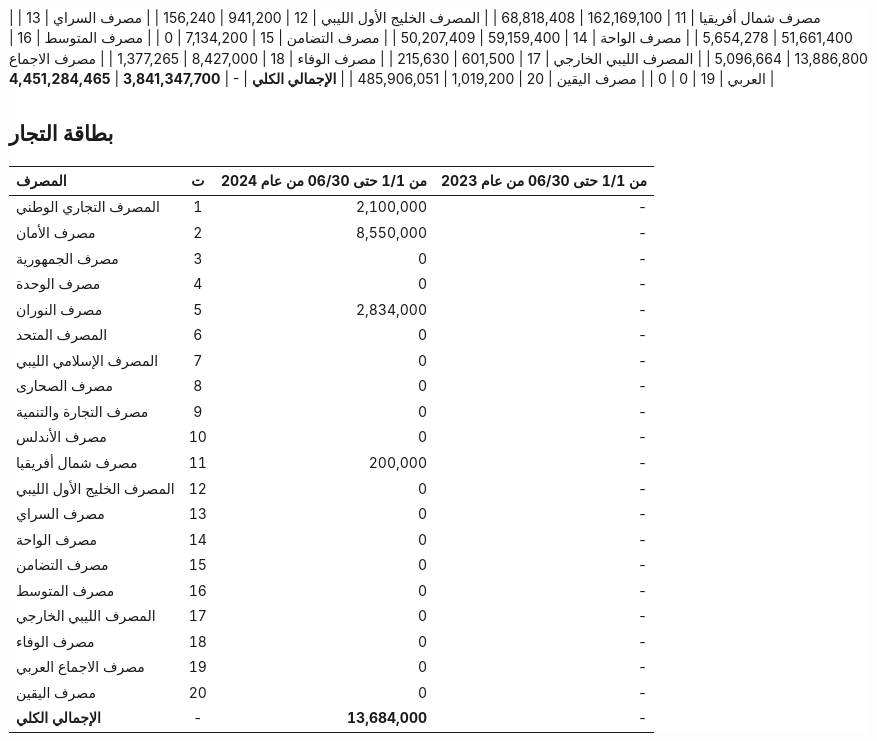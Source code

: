 | مصرف شمال أفريقيا          | 11  |                  162,169,100 |                   68,818,408 |
| المصرف الخليج الأول الليبي | 12  |                      941,200 |                      156,240 |
| مصرف السراي                | 13  |                   51,661,400 |                    5,654,278 |
| مصرف الواحة                | 14  |                   59,159,400 |                   50,207,409 |
| مصرف التضامن               | 15  |                    7,134,200 |                            0 |
| مصرف المتوسط               | 16  |                   13,886,800 |                    5,096,664 |
| المصرف الليبي الخارجي      | 17  |                      601,500 |                      215,630 |
| مصرف الوفاء                | 18  |                    8,427,000 |                    1,377,265 |
| مصرف الاجماع العربي        | 19  |                            0 |                            0 |
| مصرف اليقين                | 20  |                    1,019,200 |                  485,906,051 |
| **الإجمالي الكلي**         |  -  |            **3,841,347,700** |            **4,451,284,465** |

## بطاقة التجار

| المصرف                     |  ت  | من 1/1 حتى 06/30 من عام 2024 | من 1/1 حتى 06/30 من عام 2023 |
| :------------------------- | :-: | ---------------------------: | ---------------------------: |
| المصرف التجاري الوطني      |  1  |                    2,100,000 |                            - |
| مصرف الأمان                |  2  |                    8,550,000 |                            - |
| مصرف الجمهورية             |  3  |                            0 |                            - |
| مصرف الوحدة                |  4  |                            0 |                            - |
| مصرف النوران               |  5  |                    2,834,000 |                            - |
| المصرف المتحد              |  6  |                            0 |                            - |
| المصرف الإسلامي الليبي     |  7  |                            0 |                            - |
| مصرف الصحارى               |  8  |                            0 |                            - |
| مصرف التجارة والتنمية      |  9  |                            0 |                            - |
| مصرف الأندلس               | 10  |                            0 |                            - |
| مصرف شمال أفريقيا          | 11  |                      200,000 |                            - |
| المصرف الخليج الأول الليبي | 12  |                            0 |                            - |
| مصرف السراي                | 13  |                            0 |                            - |
| مصرف الواحة                | 14  |                            0 |                            - |
| مصرف التضامن               | 15  |                            0 |                            - |
| مصرف المتوسط               | 16  |                            0 |                            - |
| المصرف الليبي الخارجي      | 17  |                            0 |                            - |
| مصرف الوفاء                | 18  |                            0 |                            - |
| مصرف الاجماع العربي        | 19  |                            0 |                            - |
| مصرف اليقين                | 20  |                            0 |                            - |
| **الإجمالي الكلي**         |  -  |               **13,684,000** |                            - |
